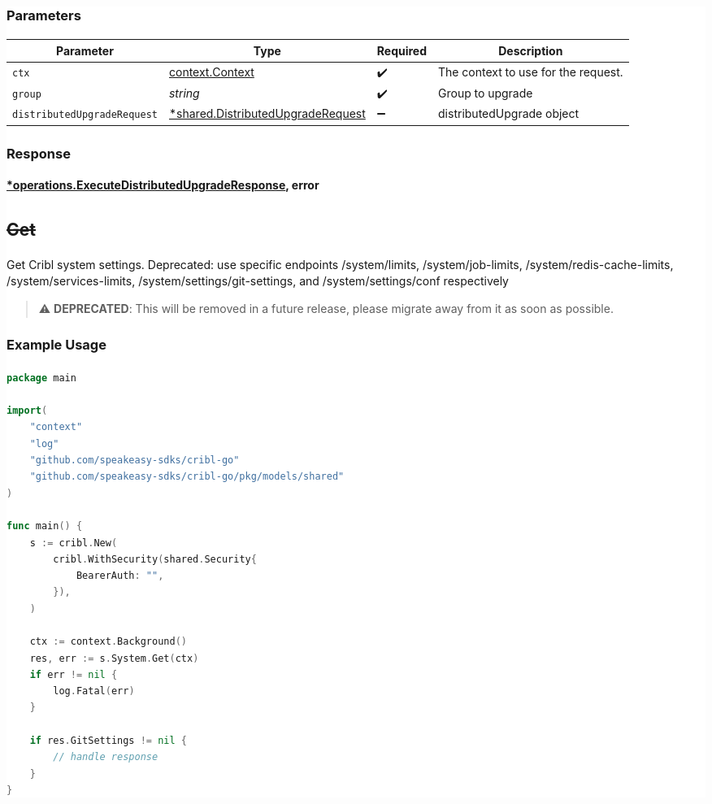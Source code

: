 ### Parameters

| Parameter                                                                             | Type                                                                                  | Required                                                                              | Description                                                                           |
| ------------------------------------------------------------------------------------- | ------------------------------------------------------------------------------------- | ------------------------------------------------------------------------------------- | ------------------------------------------------------------------------------------- |
| `ctx`                                                                                 | [context.Context](https://pkg.go.dev/context#Context)                                 | :heavy_check_mark:                                                                    | The context to use for the request.                                                   |
| `group`                                                                               | *string*                                                                              | :heavy_check_mark:                                                                    | Group to upgrade                                                                      |
| `distributedUpgradeRequest`                                                           | [*shared.DistributedUpgradeRequest](../../models/shared/distributedupgraderequest.md) | :heavy_minus_sign:                                                                    | distributedUpgrade object                                                             |


### Response

**[*operations.ExecuteDistributedUpgradeResponse](../../models/operations/executedistributedupgraderesponse.md), error**


## ~~Get~~

Get Cribl system settings. Deprecated: use specific endpoints /system/limits, /system/job-limits, /system/redis-cache-limits, /system/services-limits, /system/settings/git-settings, and /system/settings/conf respectively

> :warning: **DEPRECATED**: This will be removed in a future release, please migrate away from it as soon as possible.

### Example Usage

```go
package main

import(
	"context"
	"log"
	"github.com/speakeasy-sdks/cribl-go"
	"github.com/speakeasy-sdks/cribl-go/pkg/models/shared"
)

func main() {
    s := cribl.New(
        cribl.WithSecurity(shared.Security{
            BearerAuth: "",
        }),
    )

    ctx := context.Background()
    res, err := s.System.Get(ctx)
    if err != nil {
        log.Fatal(err)
    }

    if res.GitSettings != nil {
        // handle response
    }
}
```
